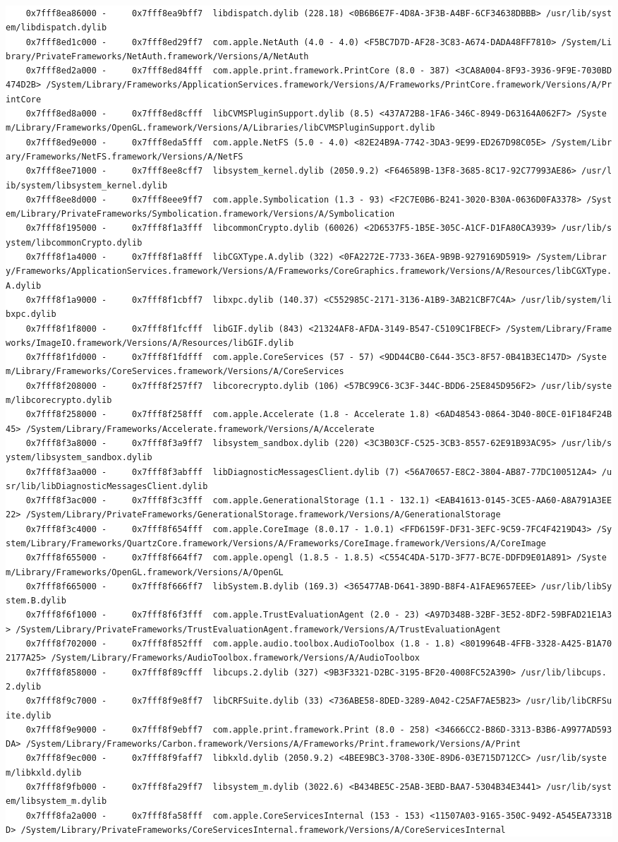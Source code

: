         0x7fff8ea86000 -     0x7fff8ea9bff7  libdispatch.dylib (228.18) <0B6B6E7F-4D8A-3F3B-A4BF-6CF34638DBBB> /usr/lib/system/libdispatch.dylib
        0x7fff8ed1c000 -     0x7fff8ed29ff7  com.apple.NetAuth (4.0 - 4.0) <F5BC7D7D-AF28-3C83-A674-DADA48FF7810> /System/Library/PrivateFrameworks/NetAuth.framework/Versions/A/NetAuth
        0x7fff8ed2a000 -     0x7fff8ed84fff  com.apple.print.framework.PrintCore (8.0 - 387) <3CA8A004-8F93-3936-9F9E-7030BD474D2B> /System/Library/Frameworks/ApplicationServices.framework/Versions/A/Frameworks/PrintCore.framework/Versions/A/PrintCore
        0x7fff8ed8a000 -     0x7fff8ed8cfff  libCVMSPluginSupport.dylib (8.5) <437A72B8-1FA6-346C-8949-D63164A062F7> /System/Library/Frameworks/OpenGL.framework/Versions/A/Libraries/libCVMSPluginSupport.dylib
        0x7fff8ed9e000 -     0x7fff8eda5fff  com.apple.NetFS (5.0 - 4.0) <82E24B9A-7742-3DA3-9E99-ED267D98C05E> /System/Library/Frameworks/NetFS.framework/Versions/A/NetFS
        0x7fff8ee71000 -     0x7fff8ee8cff7  libsystem_kernel.dylib (2050.9.2) <F646589B-13F8-3685-8C17-92C77993AE86> /usr/lib/system/libsystem_kernel.dylib
        0x7fff8ee8d000 -     0x7fff8eee9ff7  com.apple.Symbolication (1.3 - 93) <F2C7E0B6-B241-3020-B30A-0636D0FA3378> /System/Library/PrivateFrameworks/Symbolication.framework/Versions/A/Symbolication
        0x7fff8f195000 -     0x7fff8f1a3fff  libcommonCrypto.dylib (60026) <2D6537F5-1B5E-305C-A1CF-D1FA80CA3939> /usr/lib/system/libcommonCrypto.dylib
        0x7fff8f1a4000 -     0x7fff8f1a8fff  libCGXType.A.dylib (322) <0FA2272E-7733-36EA-9B9B-9279169D5919> /System/Library/Frameworks/ApplicationServices.framework/Versions/A/Frameworks/CoreGraphics.framework/Versions/A/Resources/libCGXType.A.dylib
        0x7fff8f1a9000 -     0x7fff8f1cbff7  libxpc.dylib (140.37) <C552985C-2171-3136-A1B9-3AB21CBF7C4A> /usr/lib/system/libxpc.dylib
        0x7fff8f1f8000 -     0x7fff8f1fcfff  libGIF.dylib (843) <21324AF8-AFDA-3149-B547-C5109C1FBECF> /System/Library/Frameworks/ImageIO.framework/Versions/A/Resources/libGIF.dylib
        0x7fff8f1fd000 -     0x7fff8f1fdfff  com.apple.CoreServices (57 - 57) <9DD44CB0-C644-35C3-8F57-0B41B3EC147D> /System/Library/Frameworks/CoreServices.framework/Versions/A/CoreServices
        0x7fff8f208000 -     0x7fff8f257ff7  libcorecrypto.dylib (106) <57BC99C6-3C3F-344C-BDD6-25E845D956F2> /usr/lib/system/libcorecrypto.dylib
        0x7fff8f258000 -     0x7fff8f258fff  com.apple.Accelerate (1.8 - Accelerate 1.8) <6AD48543-0864-3D40-80CE-01F184F24B45> /System/Library/Frameworks/Accelerate.framework/Versions/A/Accelerate
        0x7fff8f3a8000 -     0x7fff8f3a9ff7  libsystem_sandbox.dylib (220) <3C3B03CF-C525-3CB3-8557-62E91B93AC95> /usr/lib/system/libsystem_sandbox.dylib
        0x7fff8f3aa000 -     0x7fff8f3abfff  libDiagnosticMessagesClient.dylib (7) <56A70657-E8C2-3804-AB87-77DC100512A4> /usr/lib/libDiagnosticMessagesClient.dylib
        0x7fff8f3ac000 -     0x7fff8f3c3fff  com.apple.GenerationalStorage (1.1 - 132.1) <EAB41613-0145-3CE5-AA60-A8A791A3EE22> /System/Library/PrivateFrameworks/GenerationalStorage.framework/Versions/A/GenerationalStorage
        0x7fff8f3c4000 -     0x7fff8f654fff  com.apple.CoreImage (8.0.17 - 1.0.1) <FFD6159F-DF31-3EFC-9C59-7FC4F4219D43> /System/Library/Frameworks/QuartzCore.framework/Versions/A/Frameworks/CoreImage.framework/Versions/A/CoreImage
        0x7fff8f655000 -     0x7fff8f664ff7  com.apple.opengl (1.8.5 - 1.8.5) <C554C4DA-517D-3F77-BC7E-DDFD9E01A891> /System/Library/Frameworks/OpenGL.framework/Versions/A/OpenGL
        0x7fff8f665000 -     0x7fff8f666ff7  libSystem.B.dylib (169.3) <365477AB-D641-389D-B8F4-A1FAE9657EEE> /usr/lib/libSystem.B.dylib
        0x7fff8f6f1000 -     0x7fff8f6f3fff  com.apple.TrustEvaluationAgent (2.0 - 23) <A97D348B-32BF-3E52-8DF2-59BFAD21E1A3> /System/Library/PrivateFrameworks/TrustEvaluationAgent.framework/Versions/A/TrustEvaluationAgent
        0x7fff8f702000 -     0x7fff8f852fff  com.apple.audio.toolbox.AudioToolbox (1.8 - 1.8) <8019964B-4FFB-3328-A425-B1A702177A25> /System/Library/Frameworks/AudioToolbox.framework/Versions/A/AudioToolbox
        0x7fff8f858000 -     0x7fff8f89cfff  libcups.2.dylib (327) <9B3F3321-D2BC-3195-BF20-4008FC52A390> /usr/lib/libcups.2.dylib
        0x7fff8f9c7000 -     0x7fff8f9e8ff7  libCRFSuite.dylib (33) <736ABE58-8DED-3289-A042-C25AF7AE5B23> /usr/lib/libCRFSuite.dylib
        0x7fff8f9e9000 -     0x7fff8f9ebff7  com.apple.print.framework.Print (8.0 - 258) <34666CC2-B86D-3313-B3B6-A9977AD593DA> /System/Library/Frameworks/Carbon.framework/Versions/A/Frameworks/Print.framework/Versions/A/Print
        0x7fff8f9ec000 -     0x7fff8f9faff7  libkxld.dylib (2050.9.2) <4BEE9BC3-3708-330E-89D6-03E715D712CC> /usr/lib/system/libkxld.dylib
        0x7fff8f9fb000 -     0x7fff8fa29ff7  libsystem_m.dylib (3022.6) <B434BE5C-25AB-3EBD-BAA7-5304B34E3441> /usr/lib/system/libsystem_m.dylib
        0x7fff8fa2a000 -     0x7fff8fa58fff  com.apple.CoreServicesInternal (153 - 153) <11507A03-9165-350C-9492-A545EA7331BD> /System/Library/PrivateFrameworks/CoreServicesInternal.framework/Versions/A/CoreServicesInternal